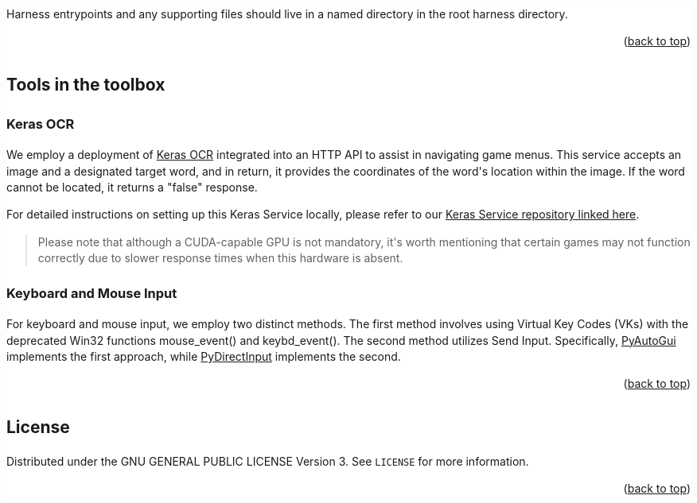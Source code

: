 Harness entrypoints and any supporting files should live in a named directory in the root harness directory.

<p align="right">(<a href="#readme-top">back to top</a>)</p>

## Tools in the toolbox

### Keras OCR

We employ a deployment of [Keras OCR](https://github.com/faustomorales/keras-ocr) integrated into an HTTP API to assist in navigating game menus. This service accepts an image and a designated target word, and in return, it provides the coordinates of the word's location within the image. If the word cannot be located, it returns a "false" response.

For detailed instructions on setting up this Keras Service locally, please refer to our [Keras Service repository linked here](https://github.com/LTTLabsOSS/keras-ocr-service).

> Please note that although a CUDA-capable GPU is not mandatory, it's worth mentioning that certain games may not function correctly due to slower response times when this hardware is absent.

### Keyboard and Mouse Input

For keyboard and mouse input, we employ two distinct methods. The first method involves using Virtual Key Codes (VKs) with the deprecated Win32 functions mouse_event() and keybd_event(). The second method utilizes Send Input. Specifically, [PyAutoGui](https://pyautogui.readthedocs.io/en/latest/) implements the first approach, while [PyDirectInput](https://pypi.org/project/PyDirectInput/) implements the second.


<p align="right">(<a href="#readme-top">back to top</a>)</p>

## License

Distributed under the GNU GENERAL PUBLIC LICENSE Version 3. See `LICENSE` for more information.

<p align="right">(<a href="#readme-top">back to top</a>)</p>